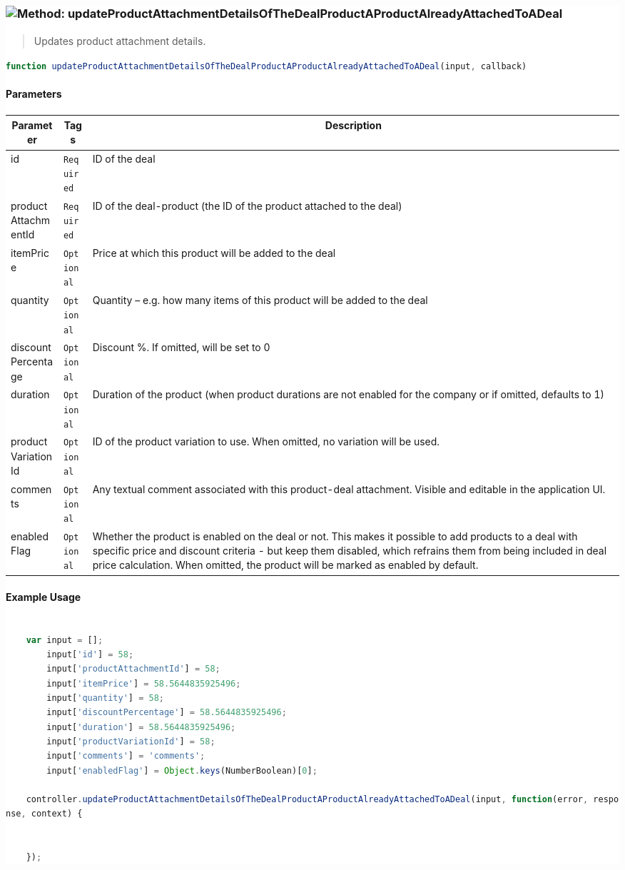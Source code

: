 

### <a name="update_product_attachment_details_of_the_deal_product_a_product_already_attached_to_a_deal"></a>![Method: ](https://apidocs.io/img/method.png ".DealsController.updateProductAttachmentDetailsOfTheDealProductAProductAlreadyAttachedToADeal") updateProductAttachmentDetailsOfTheDealProductAProductAlreadyAttachedToADeal

> Updates product attachment details.


```javascript
function updateProductAttachmentDetailsOfTheDealProductAProductAlreadyAttachedToADeal(input, callback)
```
#### Parameters

| Parameter | Tags | Description |
|-----------|------|-------------|
| id |  ``` Required ```  | ID of the deal |
| productAttachmentId |  ``` Required ```  | ID of the deal-product (the ID of the product attached to the deal) |
| itemPrice |  ``` Optional ```  | Price at which this product will be added to the deal |
| quantity |  ``` Optional ```  | Quantity – e.g. how many items of this product will be added to the deal |
| discountPercentage |  ``` Optional ```  | Discount %. If omitted, will be set to 0 |
| duration |  ``` Optional ```  | Duration of the product (when product durations are not enabled for the company or if omitted, defaults to 1) |
| productVariationId |  ``` Optional ```  | ID of the product variation to use. When omitted, no variation will be used. |
| comments |  ``` Optional ```  | Any textual comment associated with this product-deal attachment. Visible and editable in the application UI. |
| enabledFlag |  ``` Optional ```  | Whether the product is enabled on the deal or not. This makes it possible to add products to a deal with specific price and discount criteria - but keep them disabled, which refrains them from being included in deal price calculation. When omitted, the product will be marked as enabled by default. |



#### Example Usage

```javascript

    var input = [];
        input['id'] = 58;
        input['productAttachmentId'] = 58;
        input['itemPrice'] = 58.5644835925496;
        input['quantity'] = 58;
        input['discountPercentage'] = 58.5644835925496;
        input['duration'] = 58.5644835925496;
        input['productVariationId'] = 58;
        input['comments'] = 'comments';
        input['enabledFlag'] = Object.keys(NumberBoolean)[0];

    controller.updateProductAttachmentDetailsOfTheDealProductAProductAlreadyAttachedToADeal(input, function(error, response, context) {

    
    });
```
